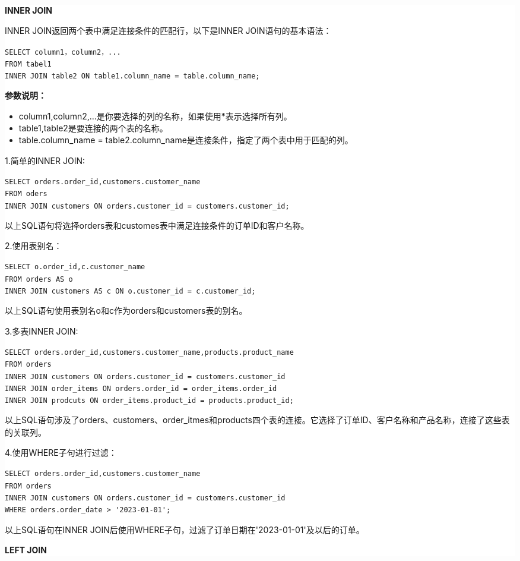 **INNER JOIN**

INNER JOIN返回两个表中满足连接条件的匹配行，以下是INNER JOIN语句的基本语法：

```
SELECT column1，column2，...
FROM tabel1
INNER JOIN table2 ON table1.column_name = table.column_name;
```

**参数说明：**

- column1,column2,...是你要选择的列的名称，如果使用*表示选择所有列。
- table1,table2是要连接的两个表的名称。
- table.column_name = table2.column_name是连接条件，指定了两个表中用于匹配的列。

1.简单的INNER JOIN:

```
SELECT orders.order_id,customers.customer_name
FROM oders
INNER JOIN customers ON orders.customer_id = customers.customer_id;
```

以上SQL语句将选择orders表和customes表中满足连接条件的订单ID和客户名称。

2.使用表别名：

```
SELECT o.order_id,c.customer_name
FROM orders AS o
INNER JOIN customers AS c ON o.customer_id = c.customer_id;
```

以上SQL语句使用表别名o和c作为orders和customers表的别名。

3.多表INNER JOIN:

```
SELECT orders.order_id,customers.customer_name,products.product_name
FROM orders
INNER JOIN customers ON orders.customer_id = customers.customer_id
INNER JOIN order_items ON orders.order_id = order_items.order_id
INNER JOIN prodcuts ON order_items.product_id = products.product_id;
```

以上SQL语句涉及了orders、customers、order_itmes和products四个表的连接。它选择了订单ID、客户名称和产品名称，连接了这些表的关联列。

4.使用WHERE子句进行过滤：

```
SELECT orders.order_id,customers.customer_name
FROM orders
INNER JOIN customers ON orders.customer_id = customers.customer_id
WHERE orders.order_date > '2023-01-01';
```

以上SQL语句在INNER JOIN后使用WHERE子句，过滤了订单日期在'2023-01-01'及以后的订单。

**LEFT JOIN**
